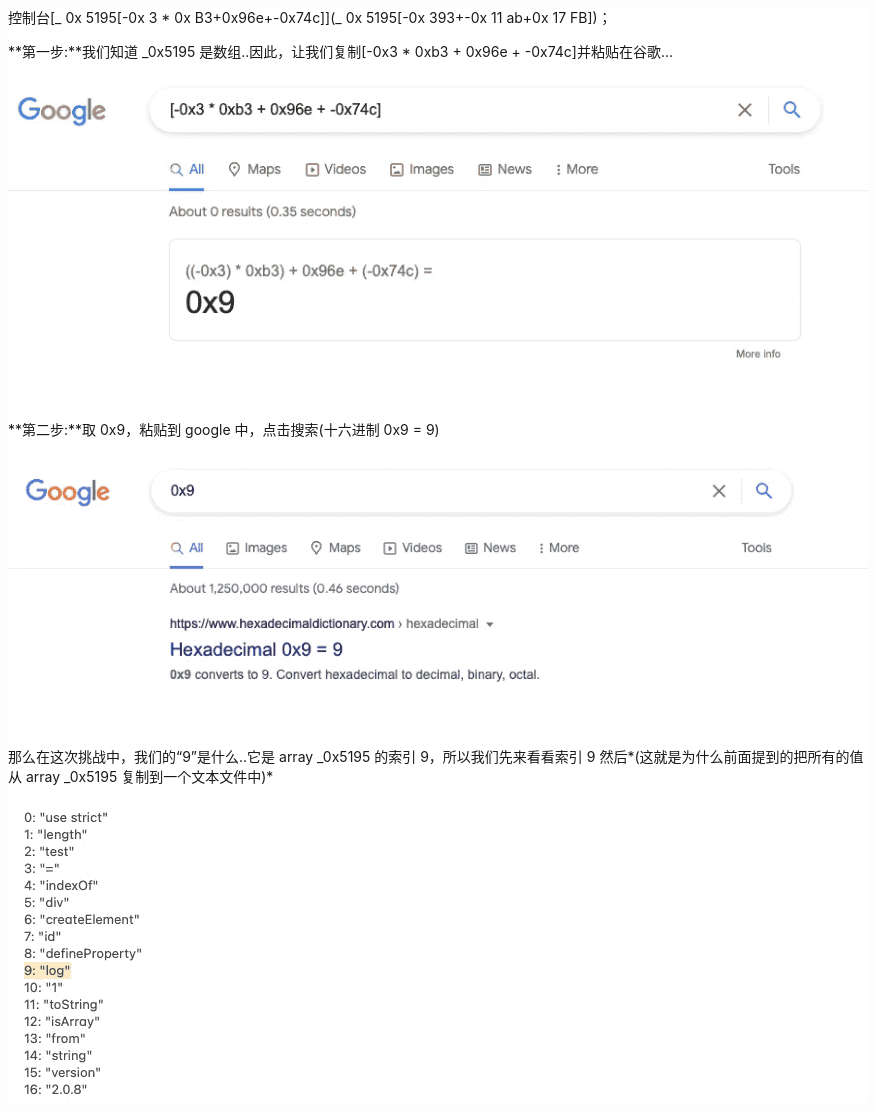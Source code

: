 控制台[_ 0x 5195[-0x 3 * 0x B3+0x96e+-0x74c]](_ 0x 5195[-0x 393+-0x 11 ab+0x 17 FB])；

**第一步:**我们知道 _0x5195 是数组..因此，让我们复制[-0x3 * 0xb3 + 0x96e + -0x74c]并粘贴在谷歌…

![](img/1c8829c3028f15952a250aac60856b9c.png)

**第二步:**取 0x9，粘贴到 google 中，点击搜索(十六进制 0x9 = 9)

![](img/06ae5c55fea4bb81fab92ab85f431119.png)

那么在这次挑战中，我们的“9”是什么..它是 array _0x5195 的索引 9，所以我们先来看看索引 9 然后*(这就是为什么前面提到的把所有的值从 array _0x5195 复制到一个文本文件中)*

![](img/bc6e73c6bac8ac60b38870c8f1f955fe.png)
